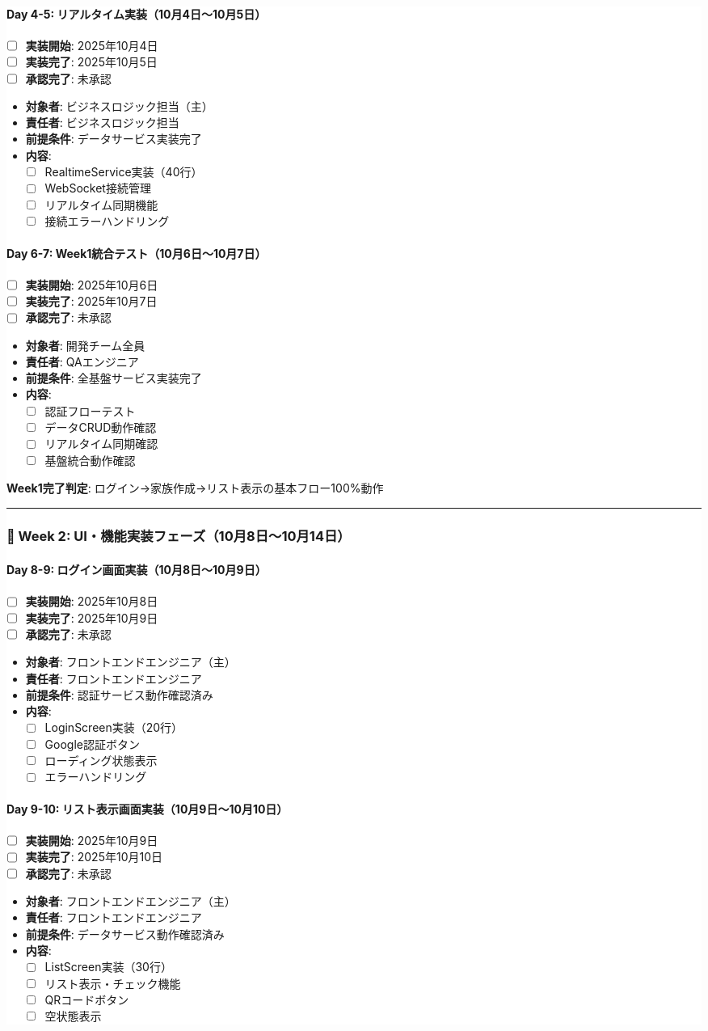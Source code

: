 #### Day 4-5: リアルタイム実装（10月4日〜10月5日）
- [ ] **実装開始**: 2025年10月4日
- [ ] **実装完了**: 2025年10月5日
- [ ] **承認完了**: 未承認
- **対象者**: ビジネスロジック担当（主）
- **責任者**: ビジネスロジック担当
- **前提条件**: データサービス実装完了
- **内容**:
  - [ ] RealtimeService実装（40行）
  - [ ] WebSocket接続管理
  - [ ] リアルタイム同期機能
  - [ ] 接続エラーハンドリング

#### Day 6-7: Week1統合テスト（10月6日〜10月7日）
- [ ] **実装開始**: 2025年10月6日
- [ ] **実装完了**: 2025年10月7日
- [ ] **承認完了**: 未承認
- **対象者**: 開発チーム全員
- **責任者**: QAエンジニア
- **前提条件**: 全基盤サービス実装完了
- **内容**:
  - [ ] 認証フローテスト
  - [ ] データCRUD動作確認
  - [ ] リアルタイム同期確認
  - [ ] 基盤統合動作確認

**Week1完了判定**: ログイン→家族作成→リスト表示の基本フロー100%動作

---

### 🎨 Week 2: UI・機能実装フェーズ（10月8日〜10月14日）

#### Day 8-9: ログイン画面実装（10月8日〜10月9日）
- [ ] **実装開始**: 2025年10月8日
- [ ] **実装完了**: 2025年10月9日
- [ ] **承認完了**: 未承認
- **対象者**: フロントエンドエンジニア（主）
- **責任者**: フロントエンドエンジニア
- **前提条件**: 認証サービス動作確認済み
- **内容**:
  - [ ] LoginScreen実装（20行）
  - [ ] Google認証ボタン
  - [ ] ローディング状態表示
  - [ ] エラーハンドリング

#### Day 9-10: リスト表示画面実装（10月9日〜10月10日）
- [ ] **実装開始**: 2025年10月9日
- [ ] **実装完了**: 2025年10月10日
- [ ] **承認完了**: 未承認
- **対象者**: フロントエンドエンジニア（主）
- **責任者**: フロントエンドエンジニア
- **前提条件**: データサービス動作確認済み
- **内容**:
  - [ ] ListScreen実装（30行）
  - [ ] リスト表示・チェック機能
  - [ ] QRコードボタン
  - [ ] 空状態表示
